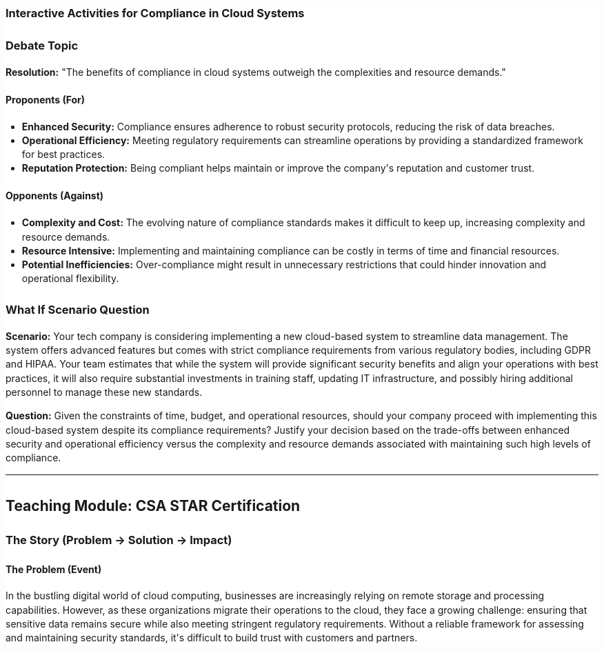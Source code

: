 ### Interactive Activities for Compliance in Cloud Systems
### Debate Topic

**Resolution:** "The benefits of compliance in cloud systems outweigh the complexities and resource demands."

#### Proponents (For)
- **Enhanced Security:** Compliance ensures adherence to robust security protocols, reducing the risk of data breaches.
- **Operational Efficiency:** Meeting regulatory requirements can streamline operations by providing a standardized framework for best practices.
- **Reputation Protection:** Being compliant helps maintain or improve the company's reputation and customer trust.

#### Opponents (Against)
- **Complexity and Cost:** The evolving nature of compliance standards makes it difficult to keep up, increasing complexity and resource demands.
- **Resource Intensive:** Implementing and maintaining compliance can be costly in terms of time and financial resources.
- **Potential Inefficiencies:** Over-compliance might result in unnecessary restrictions that could hinder innovation and operational flexibility.

### What If Scenario Question

**Scenario:**
Your tech company is considering implementing a new cloud-based system to streamline data management. The system offers advanced features but comes with strict compliance requirements from various regulatory bodies, including GDPR and HIPAA. Your team estimates that while the system will provide significant security benefits and align your operations with best practices, it will also require substantial investments in training staff, updating IT infrastructure, and possibly hiring additional personnel to manage these new standards.

**Question:**
Given the constraints of time, budget, and operational resources, should your company proceed with implementing this cloud-based system despite its compliance requirements? Justify your decision based on the trade-offs between enhanced security and operational efficiency versus the complexity and resource demands associated with maintaining such high levels of compliance.


---

## Teaching Module: CSA STAR Certification
### The Story (Problem -> Solution -> Impact)

#### The Problem (Event)
In the bustling digital world of cloud computing, businesses are increasingly relying on remote storage and processing capabilities. However, as these organizations migrate their operations to the cloud, they face a growing challenge: ensuring that sensitive data remains secure while also meeting stringent regulatory requirements. Without a reliable framework for assessing and maintaining security standards, it's difficult to build trust with customers and partners.
